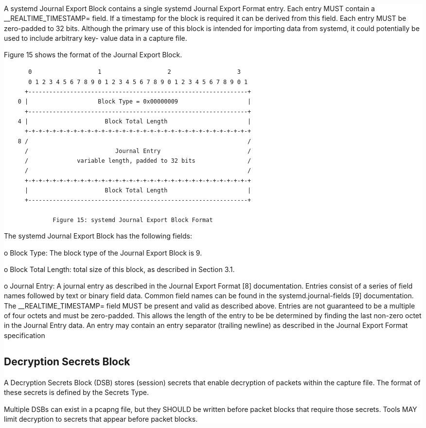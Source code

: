    A systemd Journal Export Block contains a single systemd Journal
   Export Format entry.  Each entry MUST contain a \_\_REALTIME\_TIMESTAMP=
   field.  If a timestamp for the block is required it can be derived
   from this field.  Each entry MUST be zero-padded to 32 bits.
   Although the primary use of this block is intended for importing data
   from systemd, it could potentially be used to include arbitrary key-
   value data in a capture file.

   Figure 15 shows the format of the Journal Export Block.

~~~~
       0                   1                   2                   3
       0 1 2 3 4 5 6 7 8 9 0 1 2 3 4 5 6 7 8 9 0 1 2 3 4 5 6 7 8 9 0 1
      +---------------------------------------------------------------+
    0 |                    Block Type = 0x00000009                    |
      +---------------------------------------------------------------+
    4 |                      Block Total Length                       |
      +-+-+-+-+-+-+-+-+-+-+-+-+-+-+-+-+-+-+-+-+-+-+-+-+-+-+-+-+-+-+-+-+
    8 /                                                               /
      /                         Journal Entry                         /
      /              variable length, padded to 32 bits               /
      /                                                               /
      +-+-+-+-+-+-+-+-+-+-+-+-+-+-+-+-+-+-+-+-+-+-+-+-+-+-+-+-+-+-+-+-+
      |                      Block Total Length                       |
      +---------------------------------------------------------------+

              Figure 15: systemd Journal Export Block Format
~~~~

   The systemd Journal Export Block has the following fields:

   o  Block Type: The block type of the Journal Export Block is 9.

   o  Block Total Length: total size of this block, as described in
      Section 3.1.

   o  Journal Entry: A journal entry as described in the Journal Export
      Format [8] documentation.  Entries consist of a series of field
      names followed by text or binary field data.  Common field names
      can be found in the systemd.journal-fields [9] documentation.  The
      \_\_REALTIME\_TIMESTAMP= field MUST be present and valid as described
      above.  Entries are not guaranteed to be a multiple of four octets
      and must be zero-padded.  This allows the length of the entry to
      be be determined by finding the last non-zero octet in the Journal
      Entry data.  An entry may contain an entry separator (trailing
      newline) as described in the Journal Export Format specification

## Decryption Secrets Block

   A Decryption Secrets Block (DSB) stores (session) secrets that enable
   decryption of packets within the capture file.  The format of these
   secrets is defined by the Secrets Type.

   Multiple DSBs can exist in a pcapng file, but they SHOULD be written
   before packet blocks that require those secrets.  Tools MAY limit
   decryption to secrets that appear before packet blocks.
